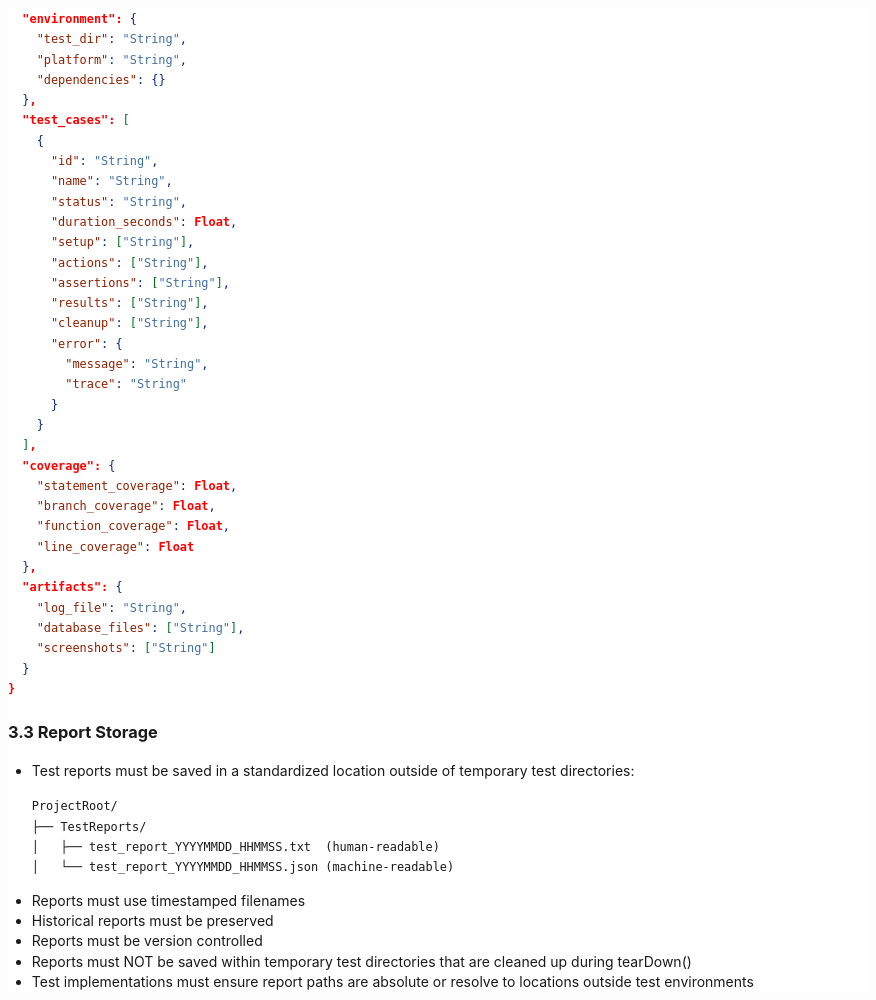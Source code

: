 ```json
  "environment": {
    "test_dir": "String",
    "platform": "String",
    "dependencies": {}
  },
  "test_cases": [
    {
      "id": "String",
      "name": "String",
      "status": "String",
      "duration_seconds": Float,
      "setup": ["String"],
      "actions": ["String"],
      "assertions": ["String"],
      "results": ["String"],
      "cleanup": ["String"],
      "error": {
        "message": "String",
        "trace": "String"
      }
    }
  ],
  "coverage": {
    "statement_coverage": Float,
    "branch_coverage": Float,
    "function_coverage": Float,
    "line_coverage": Float
  },
  "artifacts": {
    "log_file": "String",
    "database_files": ["String"],
    "screenshots": ["String"]
  }
}
```

### 3.3 Report Storage

- Test reports must be saved in a standardized location outside of temporary test directories:
  ```
  ProjectRoot/
  ├── TestReports/
  │   ├── test_report_YYYYMMDD_HHMMSS.txt  (human-readable)
  │   └── test_report_YYYYMMDD_HHMMSS.json (machine-readable)
  ```
- Reports must use timestamped filenames
- Historical reports must be preserved
- Reports must be version controlled
- Reports must NOT be saved within temporary test directories that are cleaned up during tearDown()
- Test implementations must ensure report paths are absolute or resolve to locations outside test environments
